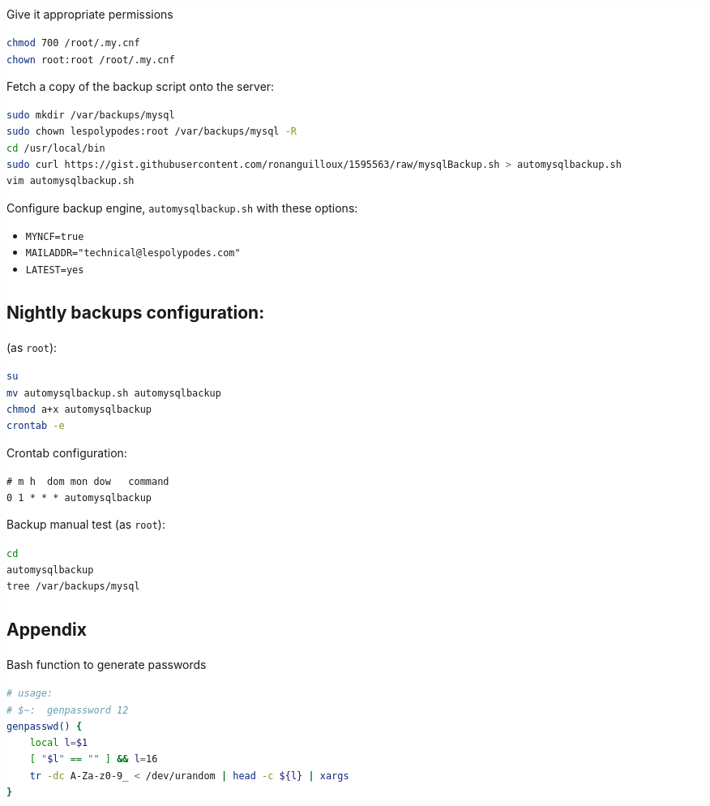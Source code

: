 Give it appropriate permissions

```bash
chmod 700 /root/.my.cnf
chown root:root /root/.my.cnf
```

Fetch a copy of the backup script onto the server:

```bash
sudo mkdir /var/backups/mysql
sudo chown lespolypodes:root /var/backups/mysql -R
cd /usr/local/bin
sudo curl https://gist.githubusercontent.com/ronanguilloux/1595563/raw/mysqlBackup.sh > automysqlbackup.sh
vim automysqlbackup.sh
```

Configure backup engine, `automysqlbackup.sh` with these options:

- `MYNCF=true`
- `MAILADDR="technical@lespolypodes.com"`
- `LATEST=yes`


## Nightly backups configuration:

(as `root`):

```bash
su
mv automysqlbackup.sh automysqlbackup
chmod a+x automysqlbackup
crontab -e
```

Crontab configuration:
```
# m h  dom mon dow   command
0 1 * * * automysqlbackup
```

Backup manual test (as `root`): 
```bash
cd
automysqlbackup
tree /var/backups/mysql
```

## Appendix

Bash function to generate passwords

```bash
# usage: 
# $~:  genpassword 12
genpasswd() {
    local l=$1
    [ "$l" == "" ] && l=16
    tr -dc A-Za-z0-9_ < /dev/urandom | head -c ${l} | xargs
}
```

